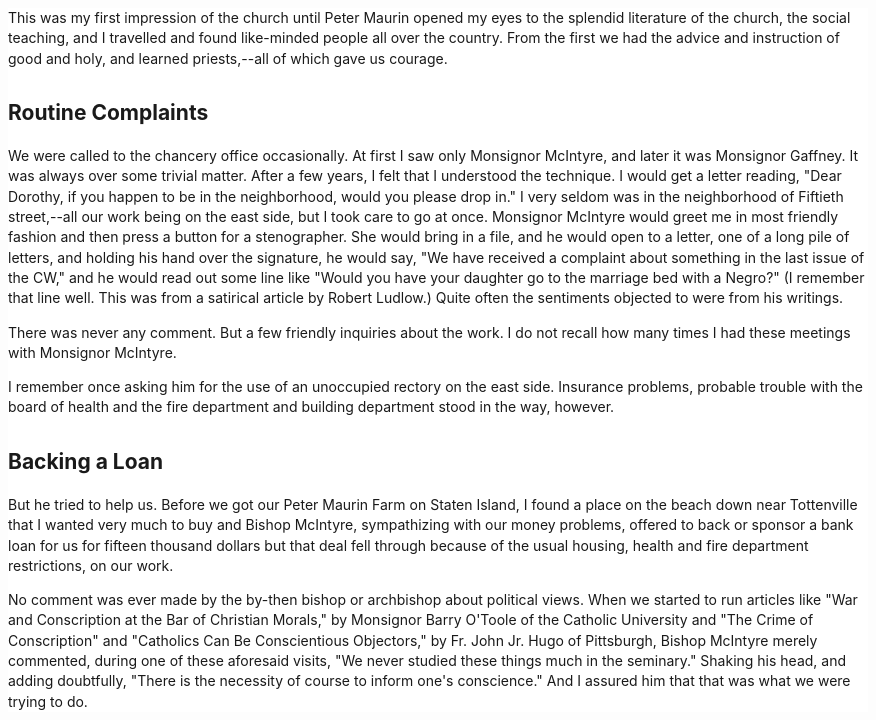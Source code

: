This was my first impression of the church until Peter Maurin opened my
eyes to the splendid literature of the church, the social teaching, and
I travelled and found like-minded people all over the country. From the
first we had the advice and instruction of good and holy, and learned
priests,--all of which gave us courage.

Routine Complaints
---

We were called to the chancery office occasionally. At first I saw only
Monsignor McIntyre, and later it was Monsignor Gaffney. It was always
over some trivial matter. After a few years, I felt that I understood
the technique. I would get a letter reading, "Dear Dorothy, if you
happen to be in the neighborhood, would you please drop in." I very
seldom was in the neighborhood of Fiftieth street,--all our work being
on the east side, but I took care to go at once. Monsignor McIntyre
would greet me in most friendly fashion and then press a button for a
stenographer. She would bring in a file, and he would open to a letter,
one of a long pile of letters, and holding his hand over the signature,
he would say, "We have received a complaint about something in the last
issue of the CW," and he would read out some line like "Would you have
your daughter go to the marriage bed with a Negro?" (I remember that
line well. This was from a satirical article by Robert Ludlow.) Quite
often the sentiments objected to were from his writings.

There was never any comment. But a few friendly inquiries about the
work. I do not recall how many times I had these meetings with Monsignor
McIntyre.

I remember once asking him for the use of an unoccupied rectory on the
east side. Insurance problems, probable trouble with the board of health
and the fire department and building department stood in the way,
however.

Backing a Loan
---

But he tried to help us. Before we got our Peter Maurin Farm on Staten
Island, I found a place on the beach down near Tottenville that I wanted
very much to buy and Bishop McIntyre, sympathizing with our money
problems, offered to back or sponsor a bank loan for us for fifteen
thousand dollars but that deal fell through because of the usual
housing, health and fire department restrictions, on our work.

No comment was ever made by the by-then bishop or archbishop about
political views. When we started to run articles like "War and
Conscription at the Bar of Christian Morals," by Monsignor Barry O'Toole
of the Catholic University and "The Crime of Conscription" and
"Catholics Can Be Conscientious Objectors," by Fr. John Jr. Hugo of
Pittsburgh, Bishop McIntyre merely commented, during one of these
aforesaid visits, "We never studied these things much in the seminary."
Shaking his head, and adding doubtfully, "There is the necessity of
course to inform one's conscience." And I assured him that that was what
we were trying to do.
